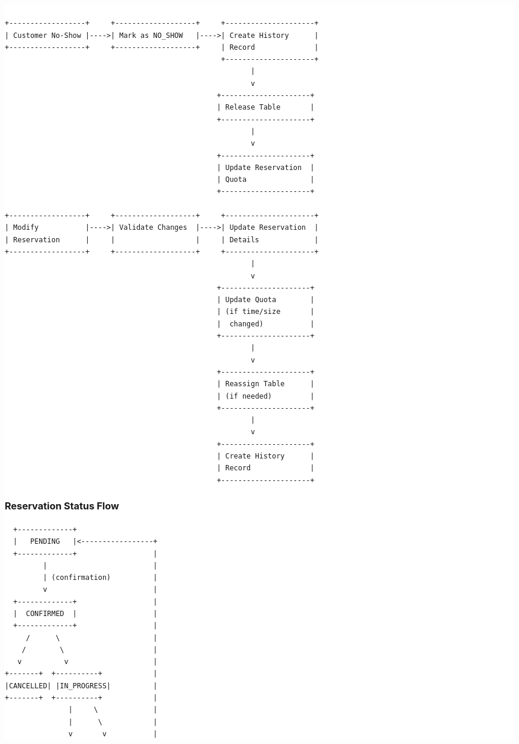 ```

+------------------+     +-------------------+     +---------------------+
| Customer No-Show |---->| Mark as NO_SHOW   |---->| Create History      |
+------------------+     +-------------------+     | Record              |
                                                   +---------------------+
                                                          |
                                                          v
                                                  +---------------------+
                                                  | Release Table       |
                                                  +---------------------+
                                                          |
                                                          v
                                                  +---------------------+
                                                  | Update Reservation  |
                                                  | Quota               |
                                                  +---------------------+

+------------------+     +-------------------+     +---------------------+
| Modify           |---->| Validate Changes  |---->| Update Reservation  |
| Reservation      |     |                   |     | Details             |
+------------------+     +-------------------+     +---------------------+
                                                          |
                                                          v
                                                  +---------------------+
                                                  | Update Quota        |
                                                  | (if time/size       |
                                                  |  changed)           |
                                                  +---------------------+
                                                          |
                                                          v
                                                  +---------------------+
                                                  | Reassign Table      |
                                                  | (if needed)         |
                                                  +---------------------+
                                                          |
                                                          v
                                                  +---------------------+
                                                  | Create History      |
                                                  | Record              |
                                                  +---------------------+
```

### Reservation Status Flow

```
  +-------------+
  |   PENDING   |<-----------------+
  +-------------+                  |
         |                         |
         | (confirmation)          |
         v                         |
  +-------------+                  |
  |  CONFIRMED  |                  |
  +-------------+                  |
     /      \                      |
    /        \                     |
   v          v                    |
+-------+  +----------+            |
|CANCELLED| |IN_PROGRESS|          |
+-------+  +----------+            |
               |     \             |
               |      \            |
               v       v           |
```